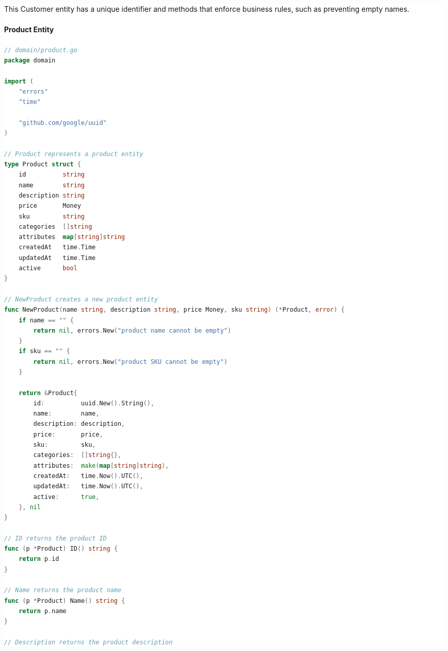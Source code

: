 This Customer entity has a unique identifier and methods that enforce business rules, such as preventing empty names.

#### **Product Entity**

```go
// domain/product.go
package domain

import (
	"errors"
	"time"

	"github.com/google/uuid"
)

// Product represents a product entity
type Product struct {
	id          string
	name        string
	description string
	price       Money
	sku         string
	categories  []string
	attributes  map[string]string
	createdAt   time.Time
	updatedAt   time.Time
	active      bool
}

// NewProduct creates a new product entity
func NewProduct(name string, description string, price Money, sku string) (*Product, error) {
	if name == "" {
		return nil, errors.New("product name cannot be empty")
	}
	if sku == "" {
		return nil, errors.New("product SKU cannot be empty")
	}

	return &Product{
		id:          uuid.New().String(),
		name:        name,
		description: description,
		price:       price,
		sku:         sku,
		categories:  []string{},
		attributes:  make(map[string]string),
		createdAt:   time.Now().UTC(),
		updatedAt:   time.Now().UTC(),
		active:      true,
	}, nil
}

// ID returns the product ID
func (p *Product) ID() string {
	return p.id
}

// Name returns the product name
func (p *Product) Name() string {
	return p.name
}

// Description returns the product description
```